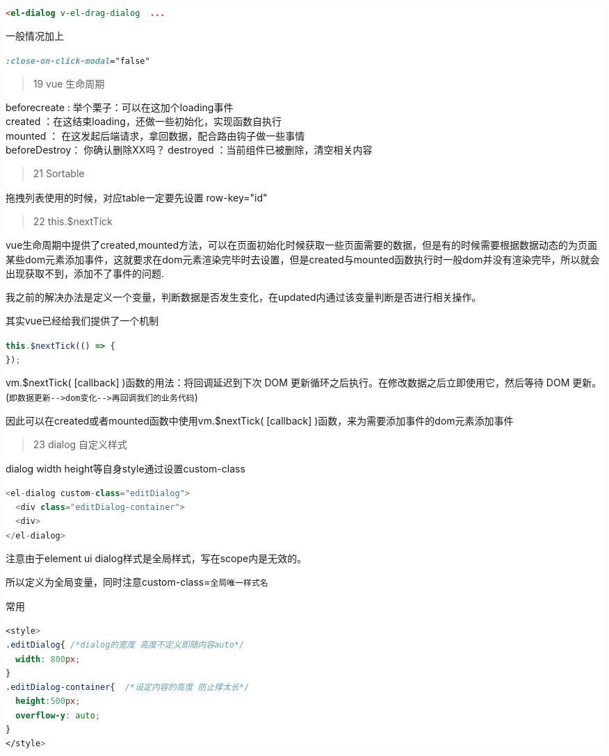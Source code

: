 ```html
<el-dialog v-el-drag-dialog  ...
```

一般情况加上
```css
:close-on-click-modal="false"
```

> 19 vue 生命周期  

beforecreate : 举个栗子：可以在这加个loading事件   
created ：在这结束loading，还做一些初始化，实现函数自执行   
mounted ： 在这发起后端请求，拿回数据，配合路由钩子做一些事情  
beforeDestroy： 你确认删除XX吗？ destroyed ：当前组件已被删除，清空相关内容  

 
> 21 Sortable

拖拽列表使用的时候，对应table一定要先设置 row-key="id"

> 22 this.$nextTick

vue生命周期中提供了created,mounted方法，可以在页面初始化时候获取一些页面需要的数据，但是有的时候需要根据数据动态的为页面某些dom元素添加事件，这就要求在dom元素渲染完毕时去设置，但是created与mounted函数执行时一般dom并没有渲染完毕，所以就会出现获取不到，添加不了事件的问题.

我之前的解决办法是定义一个变量，判断数据是否发生变化，在updated内通过该变量判断是否进行相关操作。

其实vue已经给我们提供了一个机制 

```js  
this.$nextTick(() => {   
}); 
```

vm.$nextTick( [callback] )函数的用法：将回调延迟到下次 DOM 更新循环之后执行。在修改数据之后立即使用它，然后等待 DOM 更新。(`即数据更新-->dom变化-->再回调我们的业务代码`)

因此可以在created或者mounted函数中使用vm.$nextTick( [callback] )函数，来为需要添加事件的dom元素添加事件


> 23 dialog 自定义样式

dialog width height等自身style通过设置custom-class

```js
<el-dialog custom-class="editDialog">
  <div class="editDialog-container">
  <div>
</el-dialog>
```

注意由于element ui dialog样式是全局样式，写在scope内是无效的。

所以定义为全局变量，同时注意custom-class=`全局唯一样式名`

常用 
```css
<style>
.editDialog{ /*dialog的宽度 高度不定义即随内容auto*/
  width: 800px; 
}
.editDialog-container{  /*设定内容的高度 防止撑太长*/
  height:500px;
  overflow-y: auto;
}
</style>
```
